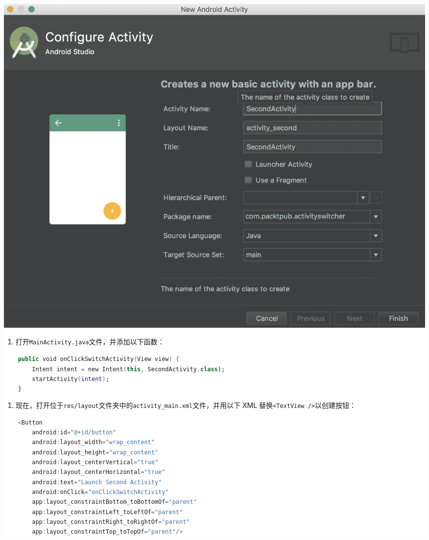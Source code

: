 ![图片](img/21eca820-853d-4f58-8b34-40c1951f17b1.png)

1.  打开`MainActivity.java`文件，并添加以下函数：

```kt
    public void onClickSwitchActivity(View view) { 
        Intent intent = new Intent(this, SecondActivity.class); 
        startActivity(intent); 
    }
```

1.  现在，打开位于`res/layout`文件夹中的`activity_main.xml`文件，并用以下 XML 替换`<TextView />`以创建按钮：

```kt
    <Button
        android:id="@+id/button"
        android:layout_width="wrap_content"
        android:layout_height="wrap_content"
        android:layout_centerVertical="true"
        android:layout_centerHorizontal="true"
        android:text="Launch Second Activity"
        android:onClick="onClickSwitchActivity"
        app:layout_constraintBottom_toBottomOf="parent"
        app:layout_constraintLeft_toLeftOf="parent"
        app:layout_constraintRight_toRightOf="parent"
        app:layout_constraintTop_toTopOf="parent"/>
```
